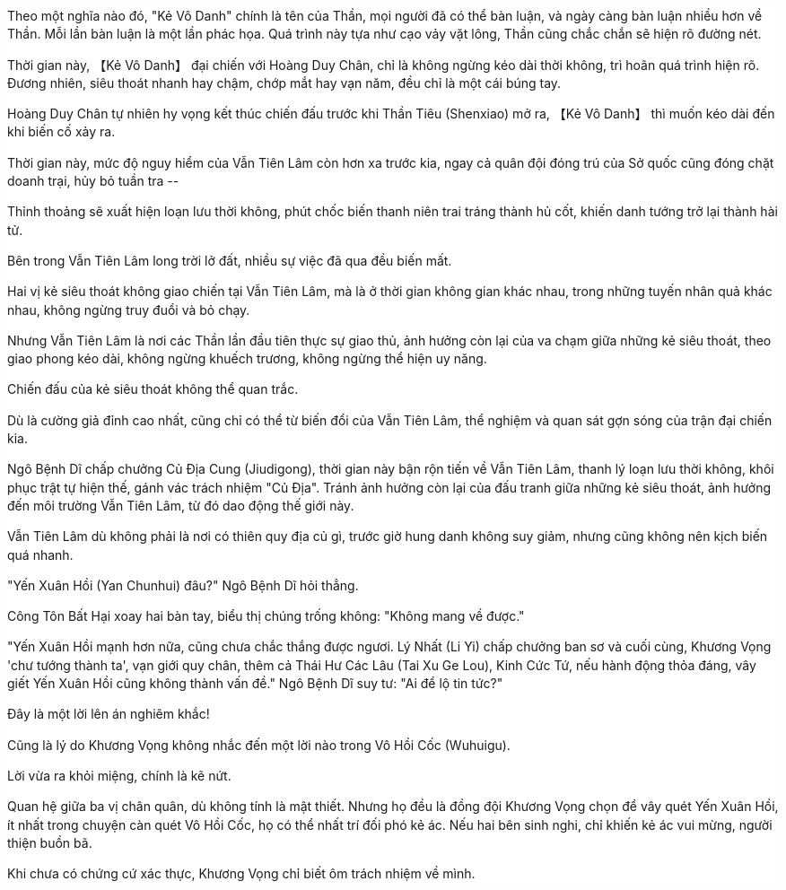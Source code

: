 Theo một nghĩa nào đó, "Kẻ Vô Danh" chính là tên của Thần, mọi người đã có thể bàn luận, và ngày càng bàn luận nhiều hơn về Thần. Mỗi lần bàn luận là một lần phác họa. Quá trình này tựa như cạo vảy vặt lông, Thần cũng chắc chắn sẽ hiện rõ đường nét.

Thời gian này, 【Kẻ Vô Danh】 đại chiến với Hoàng Duy Chân, chỉ là không ngừng kéo dài thời không, trì hoãn quá trình hiện rõ. Đương nhiên, siêu thoát nhanh hay chậm, chớp mắt hay vạn năm, đều chỉ là một cái búng tay.

Hoàng Duy Chân tự nhiên hy vọng kết thúc chiến đấu trước khi Thần Tiêu (Shenxiao) mở ra, 【Kẻ Vô Danh】 thì muốn kéo dài đến khi biến cố xảy ra.

Thời gian này, mức độ nguy hiểm của Vẫn Tiên Lâm còn hơn xa trước kia, ngay cả quân đội đóng trú của Sở quốc cũng đóng chặt doanh trại, hủy bỏ tuần tra --

Thỉnh thoảng sẽ xuất hiện loạn lưu thời không, phút chốc biến thanh niên trai tráng thành hủ cốt, khiến danh tướng trở lại thành hài tử.

Bên trong Vẫn Tiên Lâm long trời lở đất, nhiều sự việc đã qua đều biến mất.

Hai vị kẻ siêu thoát không giao chiến tại Vẫn Tiên Lâm, mà là ở thời gian không gian khác nhau, trong những tuyến nhân quả khác nhau, không ngừng truy đuổi và bỏ chạy.

Nhưng Vẫn Tiên Lâm là nơi các Thần lần đầu tiên thực sự giao thủ, ảnh hưởng còn lại của va chạm giữa những kẻ siêu thoát, theo giao phong kéo dài, không ngừng khuếch trương, không ngừng thể hiện uy năng.

Chiến đấu của kẻ siêu thoát không thể quan trắc.

Dù là cường giả đỉnh cao nhất, cũng chỉ có thể từ biến đổi của Vẫn Tiên Lâm, thể nghiệm và quan sát gợn sóng của trận đại chiến kia.

Ngô Bệnh Dĩ chấp chưởng Củ Địa Cung (Jiudigong), thời gian này bận rộn tiến về Vẫn Tiên Lâm, thanh lý loạn lưu thời không, khôi phục trật tự hiện thế, gánh vác trách nhiệm "Củ Địa". Tránh ảnh hưởng còn lại của đấu tranh giữa những kẻ siêu thoát, ảnh hưởng đến môi trường Vẫn Tiên Lâm, từ đó dao động thế giới này.

Vẫn Tiên Lâm dù không phải là nơi có thiên quy địa củ gì, trước giờ hung danh không suy giảm, nhưng cũng không nên kịch biến quá nhanh.

"Yến Xuân Hồi (Yan Chunhui) đâu?" Ngô Bệnh Dĩ hỏi thẳng.

Công Tôn Bất Hại xoay hai bàn tay, biểu thị chúng trống không: "Không mang về được."

"Yến Xuân Hồi mạnh hơn nữa, cũng chưa chắc thắng được ngươi. Lý Nhất (Li Yi) chấp chưởng ban sơ và cuối cùng, Khương Vọng 'chư tướng thành ta', vạn giới quy chân, thêm cả Thái Hư Các Lâu (Tai Xu Ge Lou), Kinh Cức Tứ, nếu hành động thỏa đáng, vây giết Yến Xuân Hồi cũng không thành vấn đề." Ngô Bệnh Dĩ suy tư: "Ai để lộ tin tức?"

Đây là một lời lên án nghiêm khắc!

Cũng là lý do Khương Vọng không nhắc đến một lời nào trong Vô Hồi Cốc (Wuhuigu).

Lời vừa ra khỏi miệng, chính là kẽ nứt.

Quan hệ giữa ba vị chân quân, dù không tính là mật thiết. Nhưng họ đều là đồng đội Khương Vọng chọn để vây quét Yến Xuân Hồi, ít nhất trong chuyện càn quét Vô Hồi Cốc, họ có thể nhất trí đối phó kẻ ác. Nếu hai bên sinh nghi, chỉ khiến kẻ ác vui mừng, người thiện buồn bã.

Khi chưa có chứng cứ xác thực, Khương Vọng chỉ biết ôm trách nhiệm về mình.
